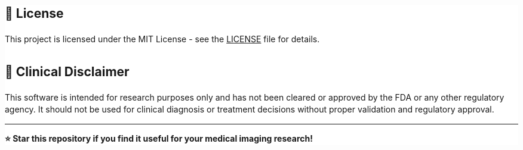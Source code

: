 ## 📄 License

This project is licensed under the MIT License - see the [LICENSE](LICENSE) file for details.

## 🏥 Clinical Disclaimer

This software is intended for research purposes only and has not been cleared or approved by the FDA or any other regulatory agency. It should not be used for clinical diagnosis or treatment decisions without proper validation and regulatory approval.



---

**⭐ Star this repository if you find it useful for your medical imaging research!**
